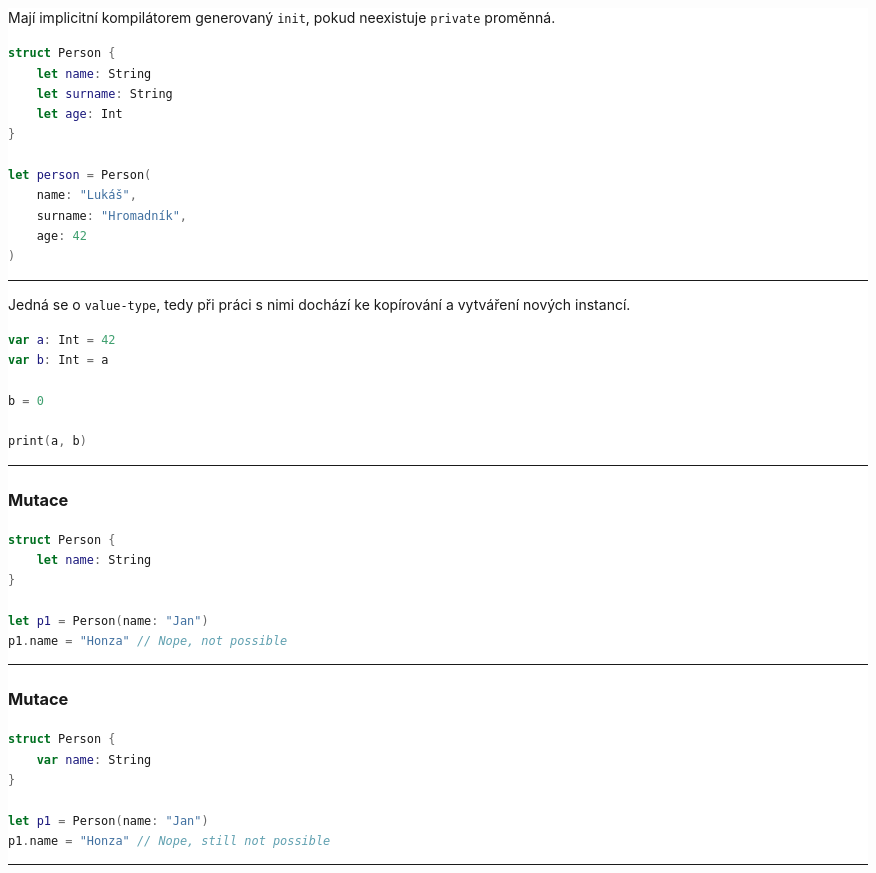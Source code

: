 
Mají implicitní kompilátorem generovaný `init`, pokud neexistuje `private` proměnná.

```swift
struct Person {
    let name: String
    let surname: String
    let age: Int
}

let person = Person(
    name: "Lukáš",
    surname: "Hromadník",
    age: 42
)
```

---

Jedná se o `value-type`, tedy při práci s nimi dochází ke kopírování a vytváření nových instancí.

```swift
var a: Int = 42
var b: Int = a

b = 0

print(a, b)
```

---

### Mutace

```swift
struct Person {
    let name: String
}

let p1 = Person(name: "Jan")
p1.name = "Honza" // Nope, not possible
```

---

### Mutace

```swift
struct Person {
    var name: String
}

let p1 = Person(name: "Jan")
p1.name = "Honza" // Nope, still not possible
```

---